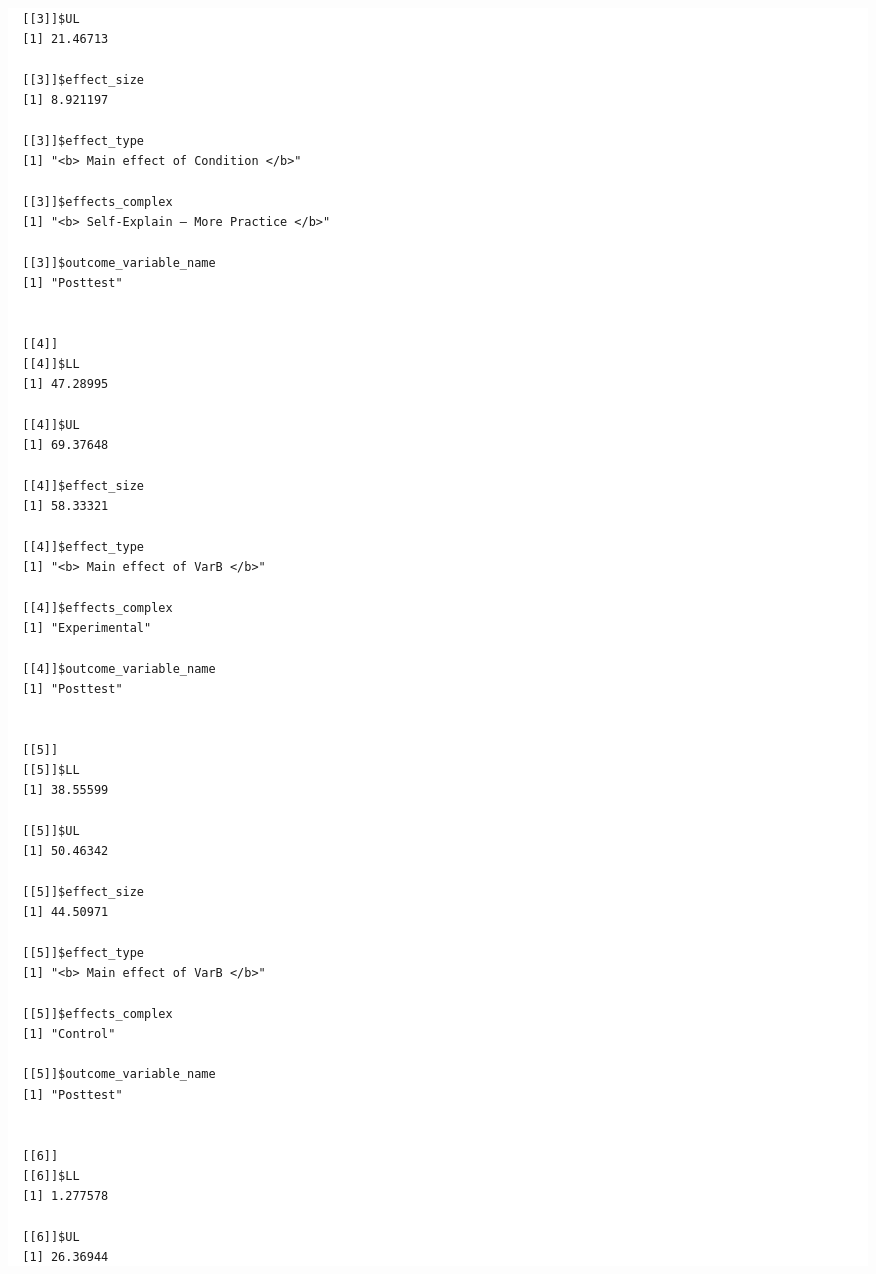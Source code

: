       [[3]]$UL
      [1] 21.46713
      
      [[3]]$effect_size
      [1] 8.921197
      
      [[3]]$effect_type
      [1] "<b> Main effect of Condition </b>"
      
      [[3]]$effects_complex
      [1] "<b> Self-Explain ‒ More Practice </b>"
      
      [[3]]$outcome_variable_name
      [1] "Posttest"
      
      
      [[4]]
      [[4]]$LL
      [1] 47.28995
      
      [[4]]$UL
      [1] 69.37648
      
      [[4]]$effect_size
      [1] 58.33321
      
      [[4]]$effect_type
      [1] "<b> Main effect of VarB </b>"
      
      [[4]]$effects_complex
      [1] "Experimental"
      
      [[4]]$outcome_variable_name
      [1] "Posttest"
      
      
      [[5]]
      [[5]]$LL
      [1] 38.55599
      
      [[5]]$UL
      [1] 50.46342
      
      [[5]]$effect_size
      [1] 44.50971
      
      [[5]]$effect_type
      [1] "<b> Main effect of VarB </b>"
      
      [[5]]$effects_complex
      [1] "Control"
      
      [[5]]$outcome_variable_name
      [1] "Posttest"
      
      
      [[6]]
      [[6]]$LL
      [1] 1.277578
      
      [[6]]$UL
      [1] 26.36944
      